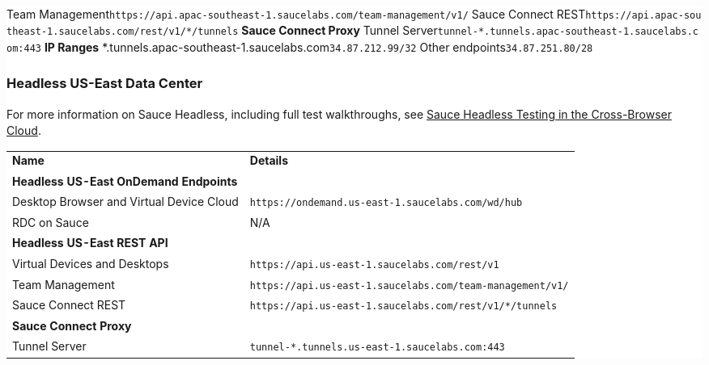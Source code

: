 <td>Team Management</td><td><code>https://api.apac-southeast-1.saucelabs.com/team-management/v1/</code></td>
</tr>
<tr>
<td>Sauce Connect REST</td><td><code>https://api.apac-southeast-1.saucelabs.com/rest/v1/*/tunnels</code></td>
</tr>
<tr>
<td colSpan='2'><strong>Sauce Connect Proxy</strong></td>
</tr>
<tr>
<td>Tunnel Server</td><td><code>tunnel-*.tunnels.apac-southeast-1.saucelabs.com:443</code></td>
</tr>
<tr>
<td colSpan='2'><strong>IP Ranges</strong></td>
</tr>
<tr>
<td>*.tunnels.apac-southeast-1.saucelabs.com</td><td><code>34.87.212.99/32</code></td>
</tr>
<tr>
<td>Other endpoints</td><td><code>34.87.251.80/28</code></td>
</tr>
</table>


### Headless US-East Data Center
For more information on Sauce Headless, including full test walkthroughs, see [Sauce Headless Testing in the Cross-Browser Cloud](/headless).

<table>
<tr>
<td><strong>Name</strong></td>
<td><strong>Details</strong></td>
</tr>
<tr>
<td colSpan='2'><strong>Headless US-East OnDemand Endpoints</strong></td>
</tr>
<tr>
<td>Desktop Browser and Virtual Device Cloud</td><td><code>https://ondemand.us-east-1.saucelabs.com/wd/hub</code></td>
</tr>
<tr>
<td>RDC on Sauce</td><td>N/A</td>
</tr>
<tr>
<td colSpan='2'><strong>Headless US-East REST API</strong></td>
</tr>
<tr>
<td>Virtual Devices and Desktops</td><td><code>https://api.us-east-1.saucelabs.com/rest/v1</code></td>
</tr>
<tr>
<td>Team Management</td><td><code>https://api.us-east-1.saucelabs.com/team-management/v1/</code></td>
</tr>
<tr>
<td>Sauce Connect REST</td><td><code>https://api.us-east-1.saucelabs.com/rest/v1/*/tunnels</code></td>
</tr>
<tr>
<td colSpan='2'><strong>Sauce Connect Proxy</strong></td>
</tr>
<tr>
<td>Tunnel Server</td><td><code>tunnel-*.tunnels.us-east-1.saucelabs.com:443</code></td>